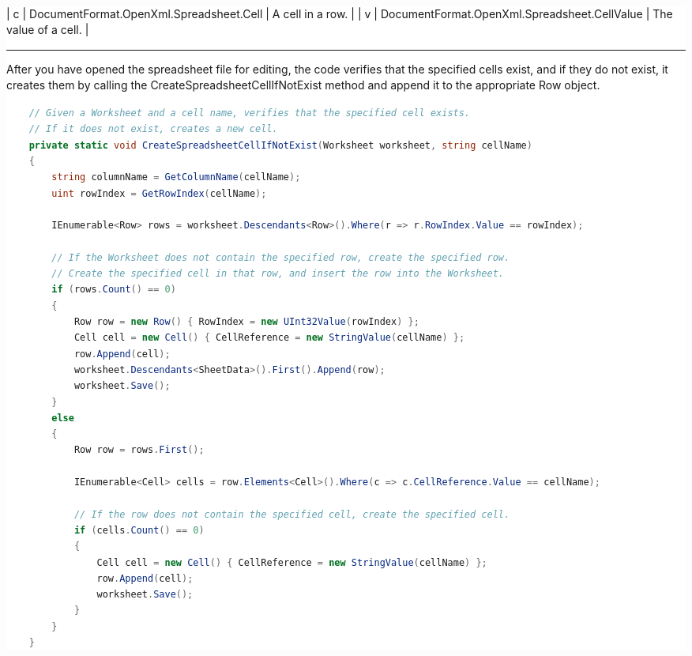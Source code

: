 | c | DocumentFormat.OpenXml.Spreadsheet.Cell | A cell in a row. |
| v | DocumentFormat.OpenXml.Spreadsheet.CellValue | The value of a cell. |


--------------------------------------------------------------------------------

After you have opened the spreadsheet file for editing, the code
verifies that the specified cells exist, and if they do not exist, it
creates them by calling the <span
class="keyword">CreateSpreadsheetCellIfNotExist</span> method and append
it to the appropriate <span sdata="cer"
target="T:DocumentFormat.OpenXml.Spreadsheet.Row"><span
class="nolink">Row</span></span> object.

```csharp
    // Given a Worksheet and a cell name, verifies that the specified cell exists.
    // If it does not exist, creates a new cell. 
    private static void CreateSpreadsheetCellIfNotExist(Worksheet worksheet, string cellName)
    {
        string columnName = GetColumnName(cellName);
        uint rowIndex = GetRowIndex(cellName);

        IEnumerable<Row> rows = worksheet.Descendants<Row>().Where(r => r.RowIndex.Value == rowIndex);

        // If the Worksheet does not contain the specified row, create the specified row.
        // Create the specified cell in that row, and insert the row into the Worksheet.
        if (rows.Count() == 0)
        {
            Row row = new Row() { RowIndex = new UInt32Value(rowIndex) };
            Cell cell = new Cell() { CellReference = new StringValue(cellName) };
            row.Append(cell);
            worksheet.Descendants<SheetData>().First().Append(row);
            worksheet.Save();
        }
        else
        {
            Row row = rows.First();

            IEnumerable<Cell> cells = row.Elements<Cell>().Where(c => c.CellReference.Value == cellName);

            // If the row does not contain the specified cell, create the specified cell.
            if (cells.Count() == 0)
            {
                Cell cell = new Cell() { CellReference = new StringValue(cellName) };
                row.Append(cell);
                worksheet.Save();
            }
        }
    }
```
